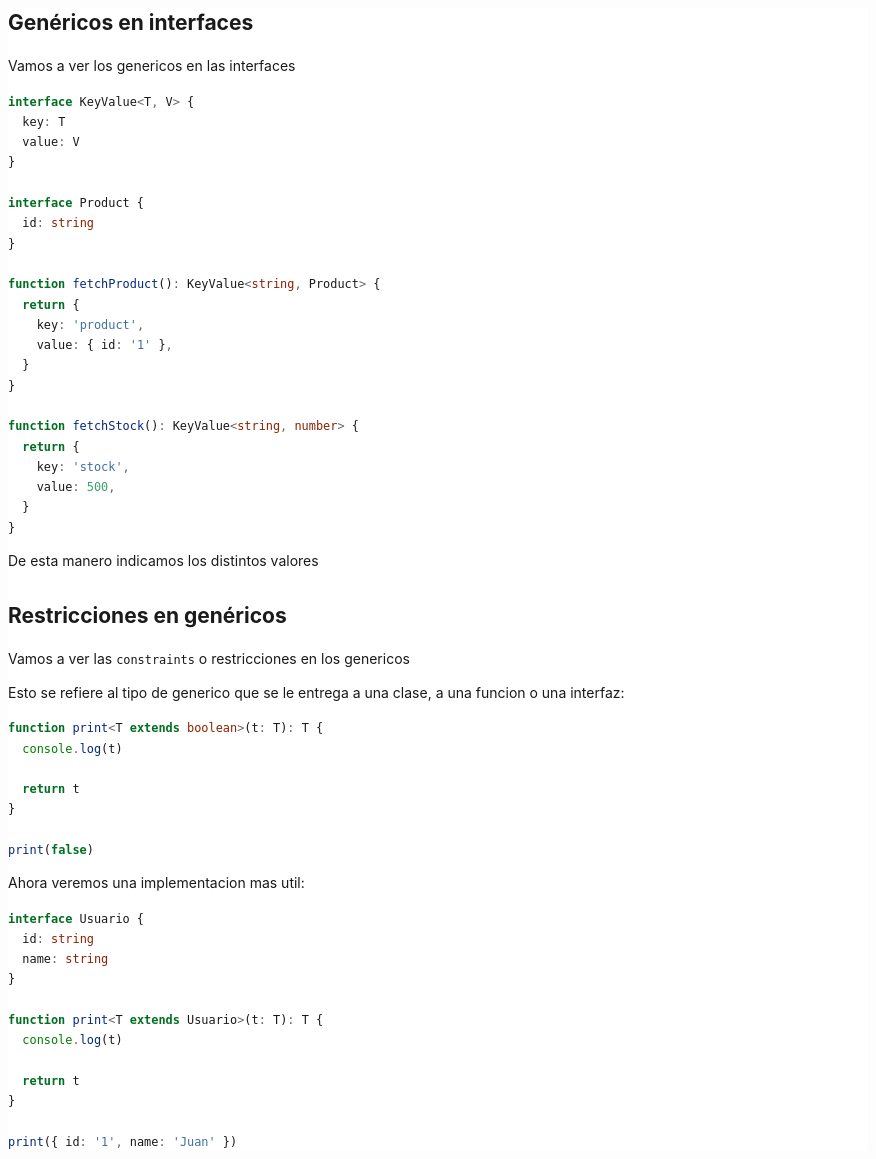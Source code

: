 <h2 id="Genéricos en interfaces">Genéricos en interfaces</h2>

Vamos a ver los genericos en las interfaces

```ts
interface KeyValue<T, V> {
  key: T
  value: V
}

interface Product {
  id: string
}

function fetchProduct(): KeyValue<string, Product> {
  return {
    key: 'product',
    value: { id: '1' },
  }
}

function fetchStock(): KeyValue<string, number> {
  return {
    key: 'stock',
    value: 500,
  }
}
```

De esta manero indicamos los distintos valores

<h2 id="Restricciones en genéricos">Restricciones en genéricos</h2>

Vamos a ver las `constraints` o restricciones en los genericos

Esto se refiere al tipo de generico que se le entrega a una clase, a una funcion o una interfaz:

```ts
function print<T extends boolean>(t: T): T {
  console.log(t)

  return t
}

print(false)
```

Ahora veremos una implementacion mas util:

```ts
interface Usuario {
  id: string
  name: string
}

function print<T extends Usuario>(t: T): T {
  console.log(t)

  return t
}

print({ id: '1', name: 'Juan' })
```

